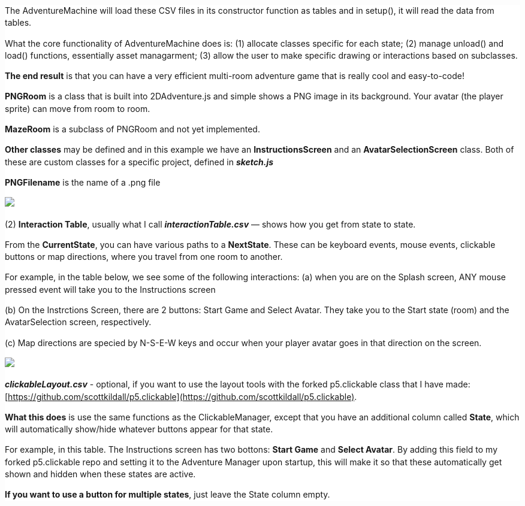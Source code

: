 The AdventureMachine will load these CSV files in its constructor function as tables and in setup(), it will read the data from tables.

What the core functionality of AdventureMachine does is:
(1) allocate classes specific for each state; (2) manage unload() and load() functions, essentially asset managarment; (3) allow the user to make specific drawing or interactions based on subclasses.

**The end result** is that you can have a very efficient multi-room adventure game that is really cool and easy-to-code! 

**PNGRoom** is a class that is built into 2DAdventure.js and simple shows a PNG image in its background. Your avatar (the player sprite) can move from room to room.

**MazeRoom** is a subclass of PNGRoom and not yet implemented.

**Other classes** may be defined and in this example we have an **InstructionsScreen** and an **AvatarSelectionScreen** class. Both of these are custom classes for a specific project, defined in ***sketch.js***

**PNGFilename** is the name of a .png file


![](ReadMeImages/state_table.png)

(2) **Interaction Table**, usually what I call **_interactionTable.csv_** — shows how you get from state to state.


From the **CurrentState**, you can have various paths to a **NextState**. These can be keyboard events, mouse events, clickable buttons or map directions, where you travel from one room to another.

For example, in the table below, we see some of the following interactions:
(a) when you are on the Splash screen, ANY mouse pressed event will take you to the Instructions screen

(b) On the Instrctions Screen, there are 2 buttons: Start Game and Select Avatar. They take you to the Start state (room) and the AvatarSelection screen, respectively.

(c) Map directions are specied by N-S-E-W keys and occur when your player avatar goes in that direction on the screen.


![](ReadMeImages/interaction_table.png)

**_clickableLayout.csv_** - optional, if you want to use the layout tools with the forked p5.clickable class that I have made: [https://github.com/scottkildall/p5.clickable](https://github.com/scottkildall/p5.clickable).

**What this does** is use the same functions as the ClickableManager, except that you have an additional column called **State**, which will automatically show/hide whatever buttons appear for that state.

For example, in this table. The Instructions screen has two bottons: **Start Game** and **Select Avatar**. By adding this field to my forked p5.clickable repo and setting it to the Adventure Manager upon startup, this will make it so that these automatically get shown and hidden when these states are active.

**If you want to use a button for multiple states**, just leave the State column empty.

